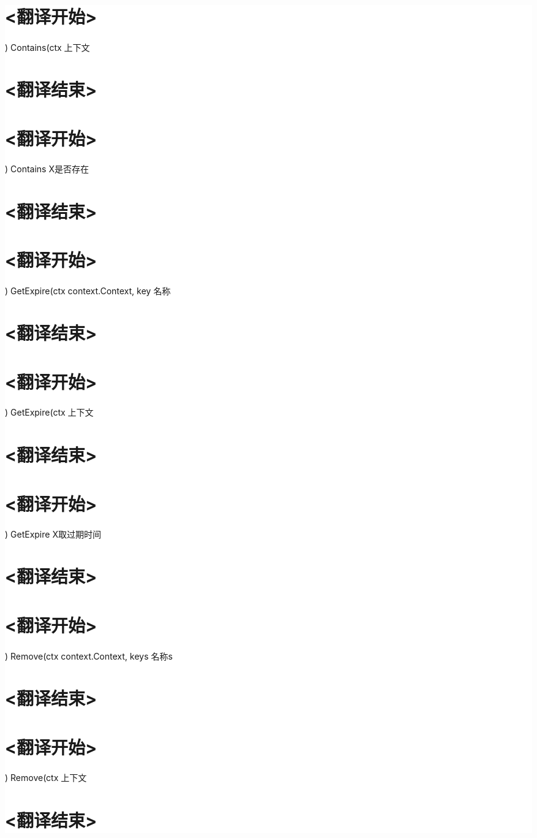 # <翻译开始>
) Contains(ctx
上下文
# <翻译结束>

# <翻译开始>
) Contains
X是否存在
# <翻译结束>

# <翻译开始>
) GetExpire(ctx context.Context, key
名称
# <翻译结束>

# <翻译开始>
) GetExpire(ctx
上下文
# <翻译结束>

# <翻译开始>
) GetExpire
X取过期时间
# <翻译结束>

# <翻译开始>
) Remove(ctx context.Context, keys
名称s
# <翻译结束>

# <翻译开始>
) Remove(ctx
上下文
# <翻译结束>
